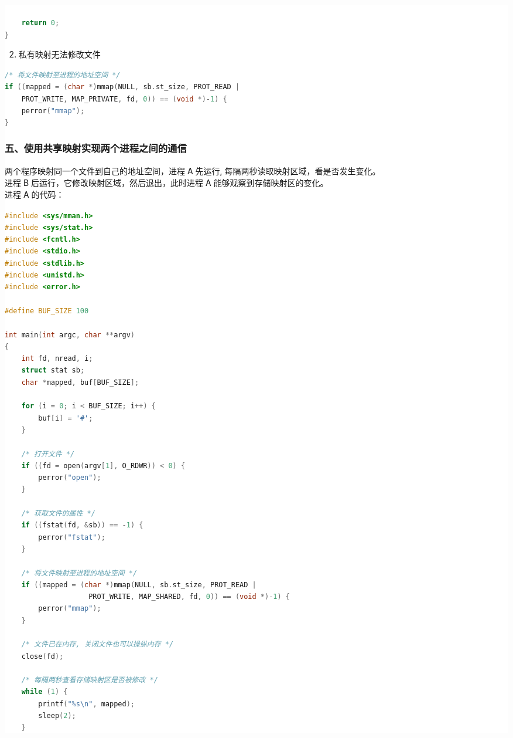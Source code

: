 ```c

    return 0;
}
```

2. 私有映射无法修改文件

```c
/* 将文件映射至进程的地址空间 */
if ((mapped = (char *)mmap(NULL, sb.st_size, PROT_READ | 
    PROT_WRITE, MAP_PRIVATE, fd, 0)) == (void *)-1) {
    perror("mmap");
}
```

### 五、使用共享映射实现两个进程之间的通信
两个程序映射同一个文件到自己的地址空间，进程 A 先运行, 每隔两秒读取映射区域，看是否发生变化。  
进程 B 后运行，它修改映射区域，然后退出，此时进程 A 能够观察到存储映射区的变化。  
进程 A 的代码：

```c
#include <sys/mman.h>
#include <sys/stat.h>
#include <fcntl.h>
#include <stdio.h>
#include <stdlib.h>
#include <unistd.h>
#include <error.h>

#define BUF_SIZE 100

int main(int argc, char **argv)
{
    int fd, nread, i;
    struct stat sb;
    char *mapped, buf[BUF_SIZE];

    for (i = 0; i < BUF_SIZE; i++) {
        buf[i] = '#';
    }

    /* 打开文件 */
    if ((fd = open(argv[1], O_RDWR)) < 0) {
        perror("open");
    }

    /* 获取文件的属性 */
    if ((fstat(fd, &sb)) == -1) {
        perror("fstat");
    }

    /* 将文件映射至进程的地址空间 */
    if ((mapped = (char *)mmap(NULL, sb.st_size, PROT_READ | 
                    PROT_WRITE, MAP_SHARED, fd, 0)) == (void *)-1) {
        perror("mmap");
    }

    /* 文件已在内存, 关闭文件也可以操纵内存 */
    close(fd);
    
    /* 每隔两秒查看存储映射区是否被修改 */
    while (1) {
        printf("%s\n", mapped);
        sleep(2);
    }
```